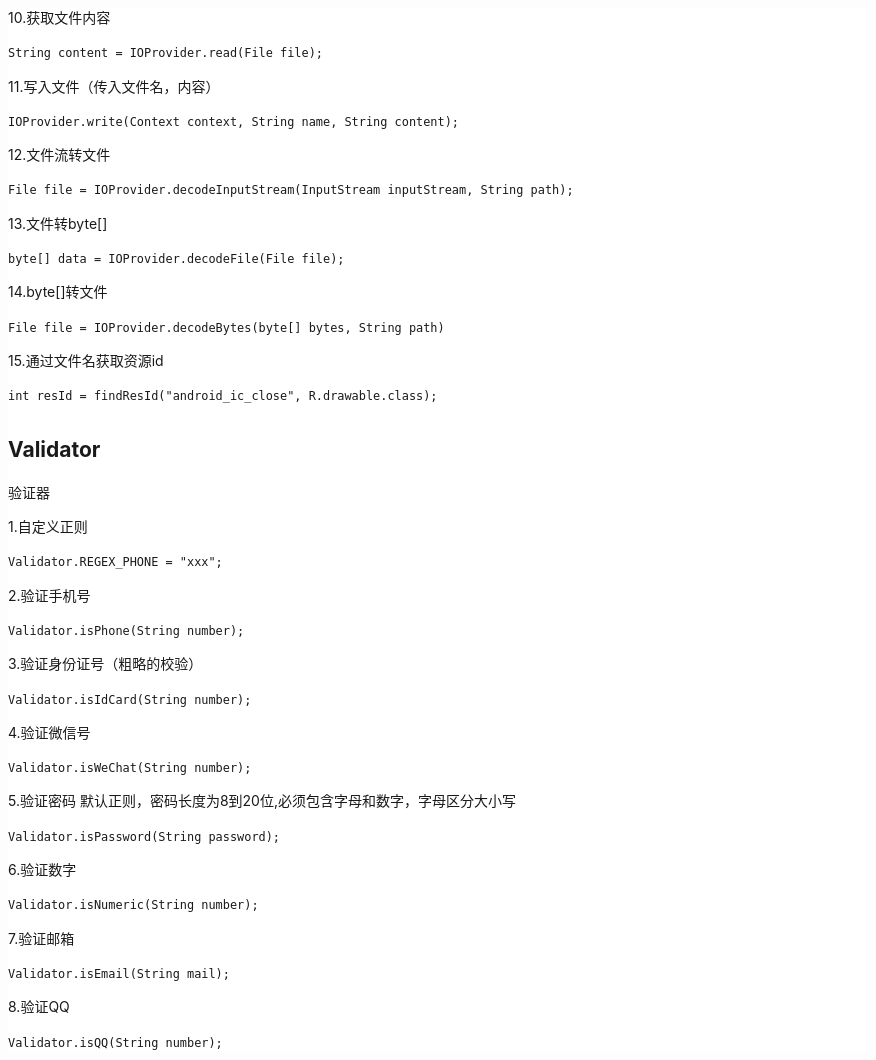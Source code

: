 10.获取文件内容
```
String content = IOProvider.read(File file);
```

11.写入文件（传入文件名，内容）
```
IOProvider.write(Context context, String name, String content);
```

12.文件流转文件
```
File file = IOProvider.decodeInputStream(InputStream inputStream, String path);
```

13.文件转byte[]
```
byte[] data = IOProvider.decodeFile(File file);
```

14.byte[]转文件
```
File file = IOProvider.decodeBytes(byte[] bytes, String path)
```

15.通过文件名获取资源id
```
int resId = findResId("android_ic_close", R.drawable.class);
```

## Validator
验证器

1.自定义正则
```
Validator.REGEX_PHONE = "xxx";
```

2.验证手机号
```
Validator.isPhone(String number);
```

3.验证身份证号（粗略的校验）
```
Validator.isIdCard(String number);
```

4.验证微信号
```
Validator.isWeChat(String number);
```

5.验证密码
默认正则，密码长度为8到20位,必须包含字母和数字，字母区分大小写
```
Validator.isPassword(String password);
```

6.验证数字
```
Validator.isNumeric(String number);
```

7.验证邮箱
```
Validator.isEmail(String mail);
```

8.验证QQ
```
Validator.isQQ(String number);
```

